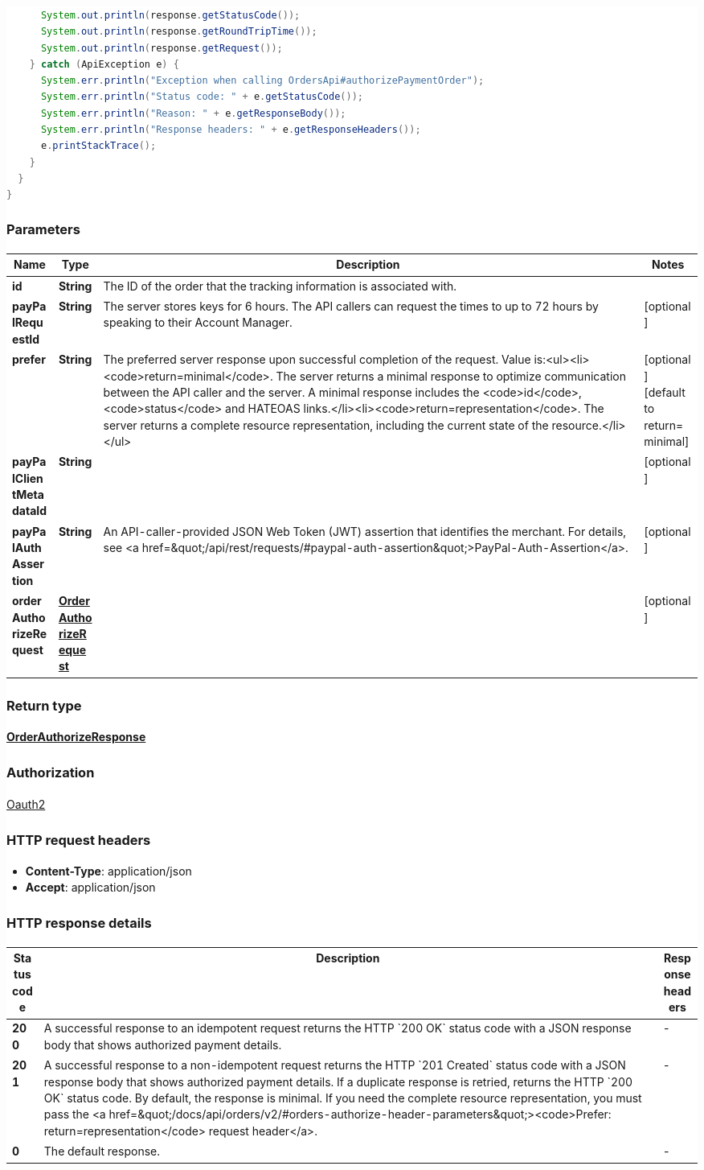 ```java
      System.out.println(response.getStatusCode());
      System.out.println(response.getRoundTripTime());
      System.out.println(response.getRequest());
    } catch (ApiException e) {
      System.err.println("Exception when calling OrdersApi#authorizePaymentOrder");
      System.err.println("Status code: " + e.getStatusCode());
      System.err.println("Reason: " + e.getResponseBody());
      System.err.println("Response headers: " + e.getResponseHeaders());
      e.printStackTrace();
    }
  }
}

```

### Parameters

| Name | Type | Description  | Notes |
|------------- | ------------- | ------------- | -------------|
| **id** | **String**| The ID of the order that the tracking information is associated with. | |
| **payPalRequestId** | **String**| The server stores keys for 6 hours. The API callers can request the times to up to 72 hours by speaking to their Account Manager. | [optional] |
| **prefer** | **String**| The preferred server response upon successful completion of the request. Value is:&lt;ul&gt;&lt;li&gt;&lt;code&gt;return&#x3D;minimal&lt;/code&gt;. The server returns a minimal response to optimize communication between the API caller and the server. A minimal response includes the &lt;code&gt;id&lt;/code&gt;, &lt;code&gt;status&lt;/code&gt; and HATEOAS links.&lt;/li&gt;&lt;li&gt;&lt;code&gt;return&#x3D;representation&lt;/code&gt;. The server returns a complete resource representation, including the current state of the resource.&lt;/li&gt;&lt;/ul&gt; | [optional] [default to return&#x3D;minimal] |
| **payPalClientMetadataId** | **String**|  | [optional] |
| **payPalAuthAssertion** | **String**| An API-caller-provided JSON Web Token (JWT) assertion that identifies the merchant. For details, see &lt;a href&#x3D;\&quot;/api/rest/requests/#paypal-auth-assertion\&quot;&gt;PayPal-Auth-Assertion&lt;/a&gt;. | [optional] |
| **orderAuthorizeRequest** | [**OrderAuthorizeRequest**](OrderAuthorizeRequest.md)|  | [optional] |

### Return type

[**OrderAuthorizeResponse**](OrderAuthorizeResponse.md)

### Authorization

[Oauth2](../README.md#Oauth2)

### HTTP request headers

 - **Content-Type**: application/json
 - **Accept**: application/json

### HTTP response details
| Status code | Description | Response headers |
|-------------|-------------|------------------|
| **200** | A successful response to an idempotent request returns the HTTP &#x60;200 OK&#x60; status code with a JSON response body that shows authorized payment details. |  -  |
| **201** | A successful response to a non-idempotent request returns the HTTP &#x60;201 Created&#x60; status code with a JSON response body that shows authorized payment details. If a duplicate response is retried, returns the HTTP &#x60;200 OK&#x60; status code. By default, the response is minimal. If you need the complete resource representation, you must pass the &lt;a href&#x3D;\&quot;/docs/api/orders/v2/#orders-authorize-header-parameters\&quot;&gt;&lt;code&gt;Prefer: return&#x3D;representation&lt;/code&gt; request header&lt;/a&gt;. |  -  |
| **0** | The default response. |  -  |
